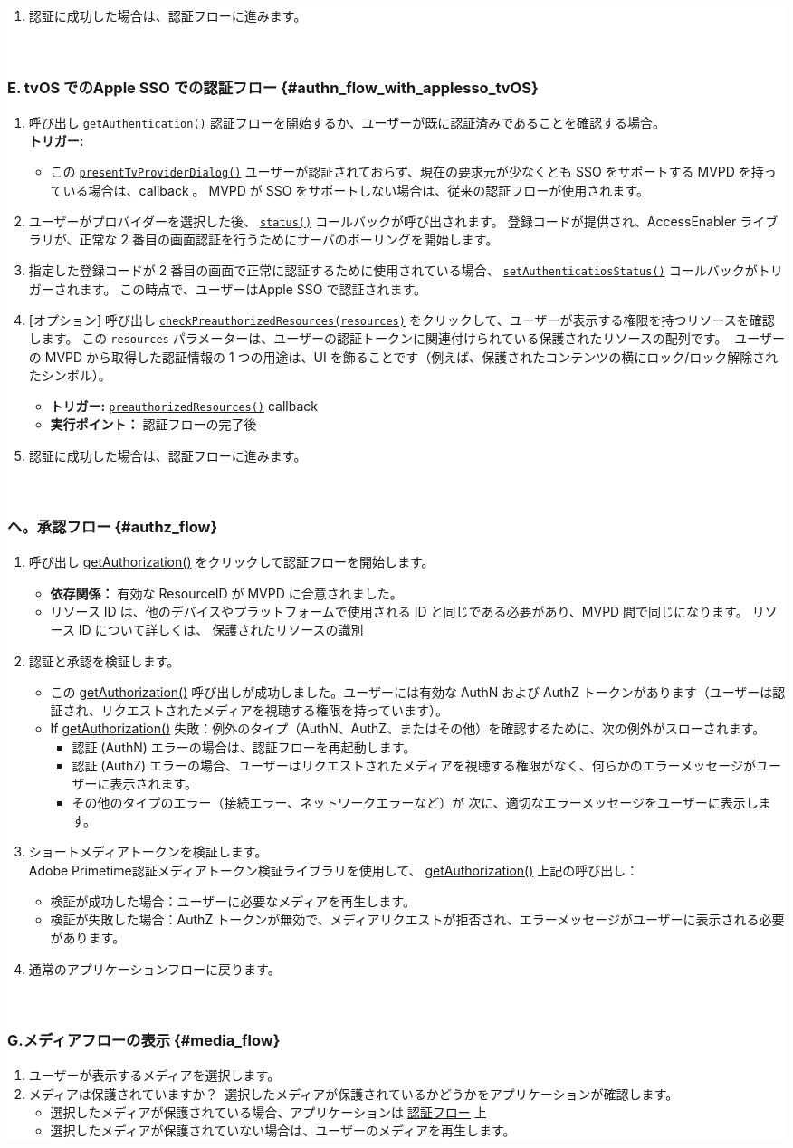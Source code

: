 1. 認証に成功した場合は、認証フローに進みます。

 

### E. tvOS でのApple SSO での認証フロー {#authn_flow_with_applesso_tvOS}

1. 呼び出し [`getAuthentication()`](#$getAuthN) 認証フローを開始するか、ユーザーが既に認証済みであることを確認する場合。 \
   **トリガー:**  
   - この [`presentTvProviderDialog()`](#presentTvDialog) ユーザーが認証されておらず、現在の要求元が少なくとも SSO をサポートする MVPD を持っている場合は、callback 。 MVPD が SSO をサポートしない場合は、従来の認証フローが使用されます。

1. ユーザーがプロバイダーを選択した後、 [`status()`](#status_callback_implementation) コールバックが呼び出されます。 登録コードが提供され、AccessEnabler ライブラリが、正常な 2 番目の画面認証を行うためにサーバのポーリングを開始します。

1. 指定した登録コードが 2 番目の画面で正常に認証するために使用されている場合、 [`setAuthenticatiosStatus()`](#setAuthNStatus) コールバックがトリガーされます。 この時点で、ユーザーはApple SSO で認証されます。
1. [オプション] 呼び出し [`checkPreauthorizedResources(resources)`](#$checkPreauth) をクリックして、ユーザーが表示する権限を持つリソースを確認します。 この `resources` パラメーターは、ユーザーの認証トークンに関連付けられている保護されたリソースの配列です。  ユーザーの MVPD から取得した認証情報の 1 つの用途は、UI を飾ることです（例えば、保護されたコンテンツの横にロック/ロック解除されたシンボル）。
   - **トリガー:** [`preauthorizedResources()`](#preauthResources) callback
   - **実行ポイント：** 認証フローの完了後
1. 認証に成功した場合は、認証フローに進みます。

 

### ヘ。承認フロー {#authz_flow}

1. 呼び出し [getAuthorization()](#$getAuthZ) をクリックして認証フローを開始します。
   - **依存関係：** 有効な ResourceID が MVPD に合意されました。
   - リソース ID は、他のデバイスやプラットフォームで使用される ID と同じである必要があり、MVPD 間で同じになります。 リソース ID について詳しくは、 [保護されたリソースの識別](https://tve.helpdocsonline.com/4-2-2-3)

1. 認証と承認を検証します。

   - この [getAuthorization()](#$getAuthZ) 呼び出しが成功しました。ユーザーには有効な AuthN および AuthZ トークンがあります（ユーザーは認証され、リクエストされたメディアを視聴する権限を持っています）。
   - If [getAuthorization()](#$getAuthZ) 失敗：例外のタイプ（AuthN、AuthZ、またはその他）を確認するために、次の例外がスローされます。
      - 認証 (AuthN) エラーの場合は、認証フローを再起動します。
      - 認証 (AuthZ) エラーの場合、ユーザーはリクエストされたメディアを視聴する権限がなく、何らかのエラーメッセージがユーザーに表示されます。
      - その他のタイプのエラー（接続エラー、ネットワークエラーなど）が 次に、適切なエラーメッセージをユーザーに表示します。

1. ショートメディアトークンを検証します。\
   Adobe Primetime認証メディアトークン検証ライブラリを使用して、 [getAuthorization()](#$getAuthZ) 上記の呼び出し：

   - 検証が成功した場合：ユーザーに必要なメディアを再生します。
   - 検証が失敗した場合：AuthZ トークンが無効で、メディアリクエストが拒否され、エラーメッセージがユーザーに表示される必要があります。


1. 通常のアプリケーションフローに戻ります。

 

### G.メディアフローの表示 {#media_flow}

1. ユーザーが表示するメディアを選択します。
1. メディアは保護されていますか？  選択したメディアが保護されているかどうかをアプリケーションが確認します。
   - 選択したメディアが保護されている場合、アプリケーションは [認証フロー](#authz_flow) 上
   - 選択したメディアが保護されていない場合は、ユーザーのメディアを再生します。
